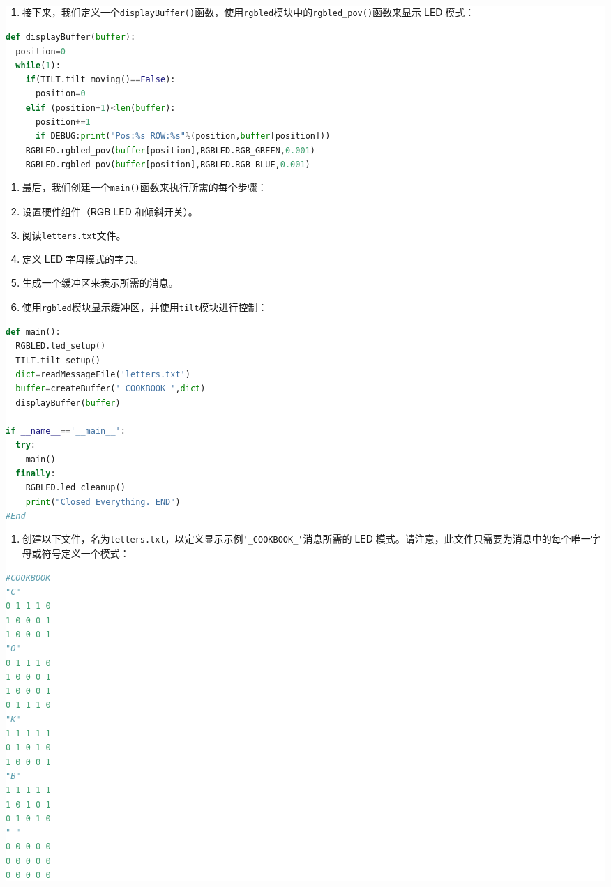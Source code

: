1.  接下来，我们定义一个`displayBuffer()`函数，使用`rgbled`模块中的`rgbled_pov()`函数来显示 LED 模式：

```py
def displayBuffer(buffer): 
  position=0 
  while(1): 
    if(TILT.tilt_moving()==False): 
      position=0 
    elif (position+1)<len(buffer): 
      position+=1 
      if DEBUG:print("Pos:%s ROW:%s"%(position,buffer[position])) 
    RGBLED.rgbled_pov(buffer[position],RGBLED.RGB_GREEN,0.001) 
    RGBLED.rgbled_pov(buffer[position],RGBLED.RGB_BLUE,0.001) 
```

1.  最后，我们创建一个`main()`函数来执行所需的每个步骤：

1.  设置硬件组件（RGB LED 和倾斜开关）。

1.  阅读`letters.txt`文件。

1.  定义 LED 字母模式的字典。

1.  生成一个缓冲区来表示所需的消息。

1.  使用`rgbled`模块显示缓冲区，并使用`tilt`模块进行控制：

```py
def main(): 
  RGBLED.led_setup() 
  TILT.tilt_setup() 
  dict=readMessageFile('letters.txt') 
  buffer=createBuffer('_COOKBOOK_',dict) 
  displayBuffer(buffer) 

if __name__=='__main__': 
  try: 
    main() 
  finally: 
    RGBLED.led_cleanup() 
    print("Closed Everything. END") 
#End 
```

1.  创建以下文件，名为`letters.txt`，以定义显示示例`'_COOKBOOK_'`消息所需的 LED 模式。请注意，此文件只需要为消息中的每个唯一字母或符号定义一个模式：

```py
#COOKBOOK 
"C" 
0 1 1 1 0 
1 0 0 0 1 
1 0 0 0 1 
"O" 
0 1 1 1 0 
1 0 0 0 1 
1 0 0 0 1 
0 1 1 1 0 
"K" 
1 1 1 1 1 
0 1 0 1 0 
1 0 0 0 1 
"B" 
1 1 1 1 1 
1 0 1 0 1 
0 1 0 1 0 
"_" 
0 0 0 0 0 
0 0 0 0 0 
0 0 0 0 0 
```